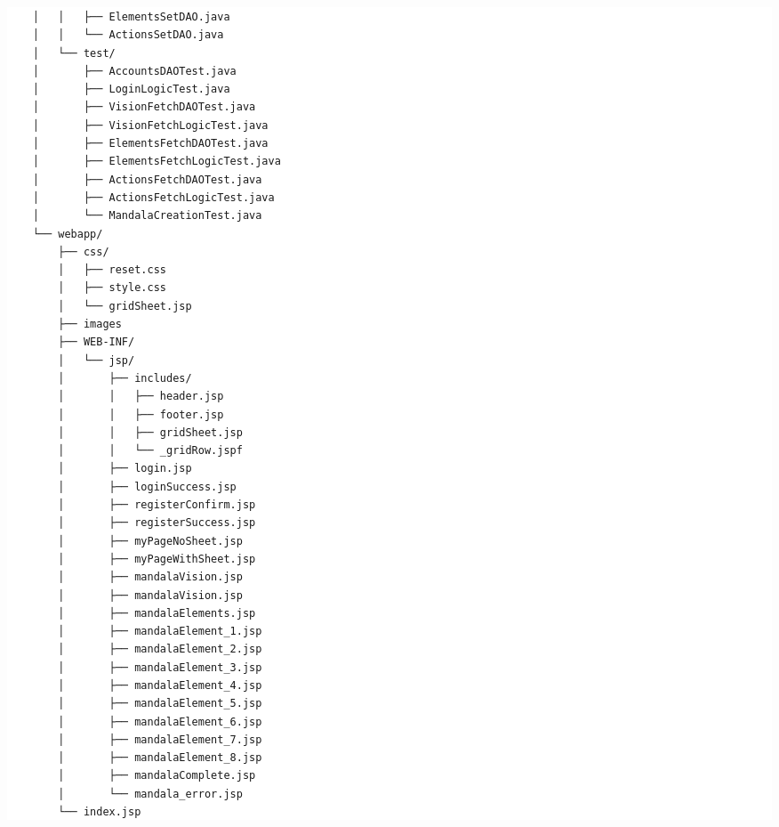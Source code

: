 ```
    │   │   ├── ElementsSetDAO.java
    │   │   └── ActionsSetDAO.java
    │   └── test/
    │       ├── AccountsDAOTest.java 
    │       ├── LoginLogicTest.java
    │       ├── VisionFetchDAOTest.java
    │       ├── VisionFetchLogicTest.java
    │       ├── ElementsFetchDAOTest.java
    │       ├── ElementsFetchLogicTest.java
    │       ├── ActionsFetchDAOTest.java
    │       ├── ActionsFetchLogicTest.java
    │       └── MandalaCreationTest.java
    └── webapp/
        ├── css/
        │   ├── reset.css
        │   ├── style.css
        │   └── gridSheet.jsp
        ├── images
        ├── WEB-INF/
        │   └── jsp/
        │       ├── includes/
        │       │   ├── header.jsp
        │       │   ├── footer.jsp
        │       │   ├── gridSheet.jsp
        │       │   └── _gridRow.jspf
        │       ├── login.jsp
        │       ├── loginSuccess.jsp
        │       ├── registerConfirm.jsp
        │       ├── registerSuccess.jsp
        │       ├── myPageNoSheet.jsp
        │       ├── myPageWithSheet.jsp
        │       ├── mandalaVision.jsp
        │       ├── mandalaVision.jsp
        │       ├── mandalaElements.jsp
        │       ├── mandalaElement_1.jsp
        │       ├── mandalaElement_2.jsp
        │       ├── mandalaElement_3.jsp
        │       ├── mandalaElement_4.jsp
        │       ├── mandalaElement_5.jsp
        │       ├── mandalaElement_6.jsp
        │       ├── mandalaElement_7.jsp
        │       ├── mandalaElement_8.jsp
        │       ├── mandalaComplete.jsp
        │       └── mandala_error.jsp
        └── index.jsp
```

